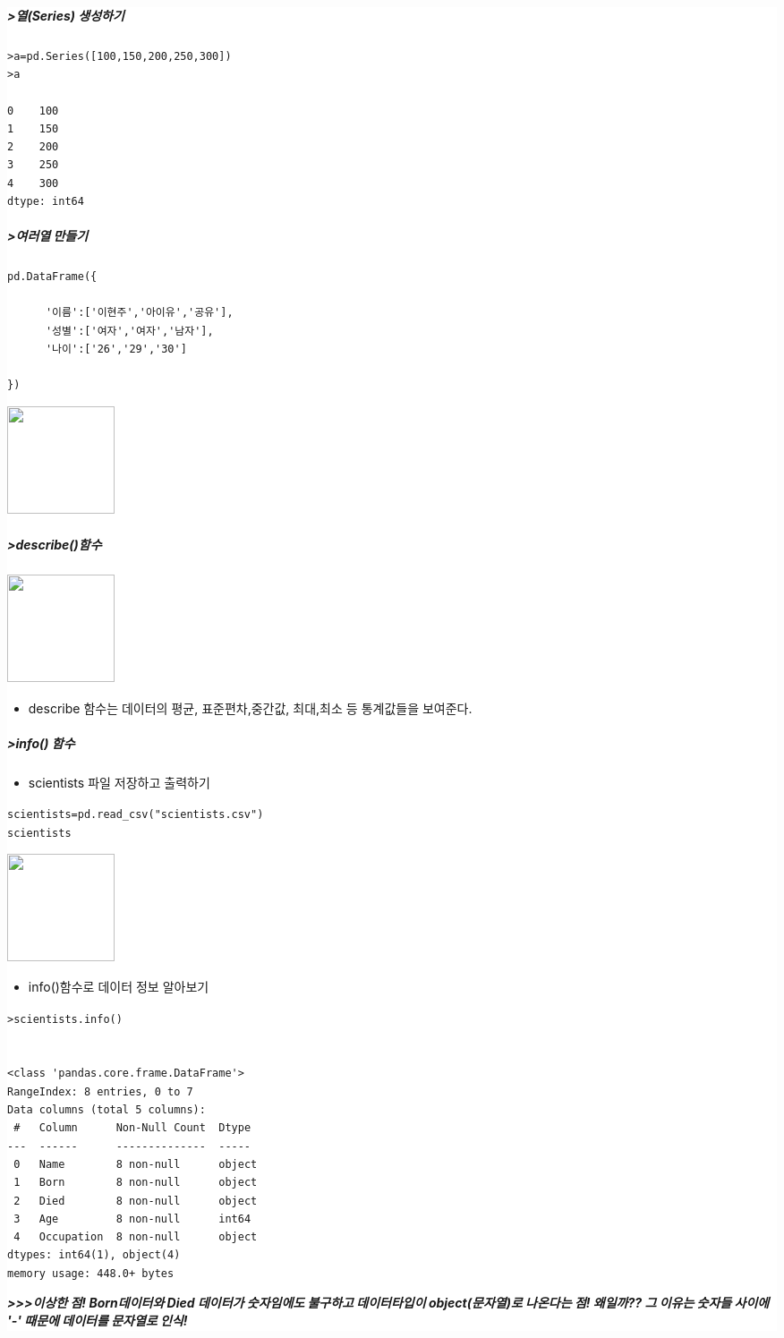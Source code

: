 ##### >열(Series) 생성하기
```
>a=pd.Series([100,150,200,250,300])     
>a

0    100
1    150
2    200
3    250
4    300
dtype: int64
```

##### >여러열 만들기
```
pd.DataFrame({
    
      '이름':['이현주','아이유','공유'],
      '성별':['여자','여자','남자'],
      '나이':['26','29','30']

})
```
<img src="https://img1.daumcdn.net/thumb/R1280x0/?scode=mtistory2&fname=https%3A%2F%2Fblog.kakaocdn.net%2Fdn%2FcdDlHu%2Fbtral6RFlTW%2FakX7he2GrpKDw1VNyqTw6K%2Fimg.png" width="120px" height="120px" ></img>

##### >describe()함수
```df.describe()
```
<img src="https://img1.daumcdn.net/thumb/R1280x0/?scode=mtistory2&fname=https%3A%2F%2Fblog.kakaocdn.net%2Fdn%2FbyEZ7U%2FbtraoBXpPiU%2FVS9K46SPKLy8iIccP5AgJK%2Fimg.png" width="120px" height="120px" ></img>
+ describe 함수는 데이터의 평균, 표준편차,중간값, 최대,최소 등 통계값들을 보여준다.


##### >info() 함수
+ scientists 파일 저장하고 출력하기
```
scientists=pd.read_csv("scientists.csv")  
scientists  
```
<img src="https://img1.daumcdn.net/thumb/R1280x0/?scode=mtistory2&fname=https%3A%2F%2Fblog.kakaocdn.net%2Fdn%2F1O797%2Fbtrao7aJSeK%2FcGDMkuuE3QhHWQPFuUXNqk%2Fimg.png" width="120px" height="120px" ></img>

+ info()함수로 데이터 정보 알아보기
```
>scientists.info()


<class 'pandas.core.frame.DataFrame'>
RangeIndex: 8 entries, 0 to 7
Data columns (total 5 columns):
 #   Column      Non-Null Count  Dtype 
---  ------      --------------  ----- 
 0   Name        8 non-null      object
 1   Born        8 non-null      object
 2   Died        8 non-null      object
 3   Age         8 non-null      int64 
 4   Occupation  8 non-null      object
dtypes: int64(1), object(4)
memory usage: 448.0+ bytes
```
 ***>>>이상한 점! Born데이터와 Died 데이터가 숫자임에도 불구하고 데이터타입이 object(문자열)로 나온다는 점!
       왜일까?? 그 이유는 숫자들 사이에 '-' 때문에 데이터를 문자열로 인식!***
       